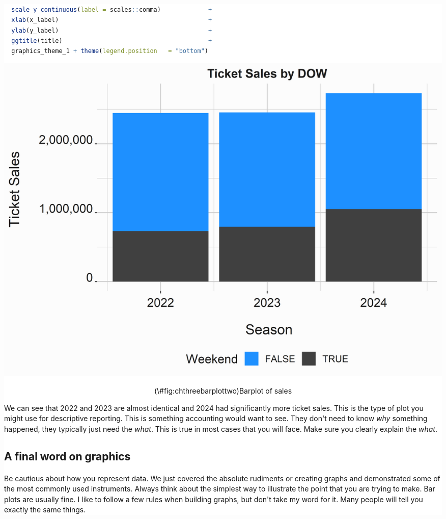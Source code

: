 ```r
  scale_y_continuous(label = scales::comma)             +
  xlab(x_label)                                         + 
  ylab(y_label)                                         + 
  ggtitle(title)                                        +
  graphics_theme_1 + theme(legend.position   = "bottom")
```


<div class="figure" style="text-align: center">
<img src="images/ch3_sales_bar.png" alt="Barplot of sales" width="100%" />
<p class="caption">(\#fig:chthreebarplottwo)Barplot of sales</p>
</div>

We can see that 2022 and 2023 are almost identical and 2024 had significantly more ticket sales. This is the type of plot you might use for descriptive reporting. This is something accounting would want to see. They don't need to know _why_ something happened, they typically just need the _what_. This is true in most cases that you will face. Make sure you clearly explain the _what_.  

## A final word on graphics

Be cautious about how you represent data. We just covered the absolute rudiments or creating graphs and demonstrated some of the most commonly used instruments. Always think about the simplest way to illustrate the point that you are trying to make. Bar plots are usually fine. I like to follow a few rules when building graphs, but don't take my word for it. Many people will tell you exactly the same things.
